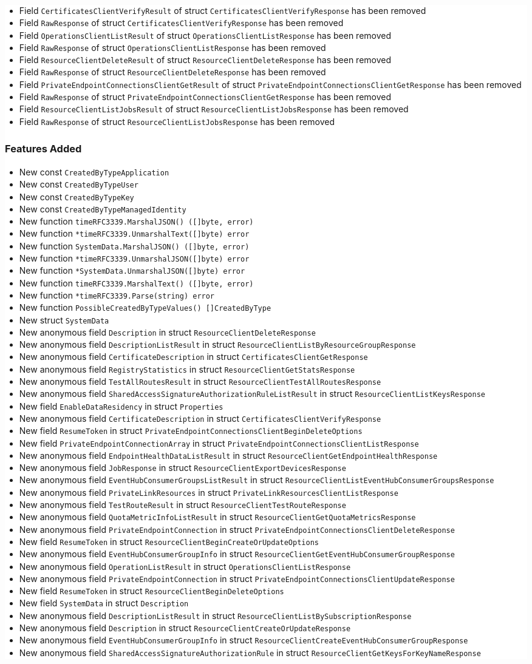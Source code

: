 - Field `CertificatesClientVerifyResult` of struct `CertificatesClientVerifyResponse` has been removed
- Field `RawResponse` of struct `CertificatesClientVerifyResponse` has been removed
- Field `OperationsClientListResult` of struct `OperationsClientListResponse` has been removed
- Field `RawResponse` of struct `OperationsClientListResponse` has been removed
- Field `ResourceClientDeleteResult` of struct `ResourceClientDeleteResponse` has been removed
- Field `RawResponse` of struct `ResourceClientDeleteResponse` has been removed
- Field `PrivateEndpointConnectionsClientGetResult` of struct `PrivateEndpointConnectionsClientGetResponse` has been removed
- Field `RawResponse` of struct `PrivateEndpointConnectionsClientGetResponse` has been removed
- Field `ResourceClientListJobsResult` of struct `ResourceClientListJobsResponse` has been removed
- Field `RawResponse` of struct `ResourceClientListJobsResponse` has been removed

### Features Added

- New const `CreatedByTypeApplication`
- New const `CreatedByTypeUser`
- New const `CreatedByTypeKey`
- New const `CreatedByTypeManagedIdentity`
- New function `timeRFC3339.MarshalJSON() ([]byte, error)`
- New function `*timeRFC3339.UnmarshalText([]byte) error`
- New function `SystemData.MarshalJSON() ([]byte, error)`
- New function `*timeRFC3339.UnmarshalJSON([]byte) error`
- New function `*SystemData.UnmarshalJSON([]byte) error`
- New function `timeRFC3339.MarshalText() ([]byte, error)`
- New function `*timeRFC3339.Parse(string) error`
- New function `PossibleCreatedByTypeValues() []CreatedByType`
- New struct `SystemData`
- New anonymous field `Description` in struct `ResourceClientDeleteResponse`
- New anonymous field `DescriptionListResult` in struct `ResourceClientListByResourceGroupResponse`
- New anonymous field `CertificateDescription` in struct `CertificatesClientGetResponse`
- New anonymous field `RegistryStatistics` in struct `ResourceClientGetStatsResponse`
- New anonymous field `TestAllRoutesResult` in struct `ResourceClientTestAllRoutesResponse`
- New anonymous field `SharedAccessSignatureAuthorizationRuleListResult` in struct `ResourceClientListKeysResponse`
- New field `EnableDataResidency` in struct `Properties`
- New anonymous field `CertificateDescription` in struct `CertificatesClientVerifyResponse`
- New field `ResumeToken` in struct `PrivateEndpointConnectionsClientBeginDeleteOptions`
- New field `PrivateEndpointConnectionArray` in struct `PrivateEndpointConnectionsClientListResponse`
- New anonymous field `EndpointHealthDataListResult` in struct `ResourceClientGetEndpointHealthResponse`
- New anonymous field `JobResponse` in struct `ResourceClientExportDevicesResponse`
- New anonymous field `EventHubConsumerGroupsListResult` in struct `ResourceClientListEventHubConsumerGroupsResponse`
- New anonymous field `PrivateLinkResources` in struct `PrivateLinkResourcesClientListResponse`
- New anonymous field `TestRouteResult` in struct `ResourceClientTestRouteResponse`
- New anonymous field `QuotaMetricInfoListResult` in struct `ResourceClientGetQuotaMetricsResponse`
- New anonymous field `PrivateEndpointConnection` in struct `PrivateEndpointConnectionsClientDeleteResponse`
- New field `ResumeToken` in struct `ResourceClientBeginCreateOrUpdateOptions`
- New anonymous field `EventHubConsumerGroupInfo` in struct `ResourceClientGetEventHubConsumerGroupResponse`
- New anonymous field `OperationListResult` in struct `OperationsClientListResponse`
- New anonymous field `PrivateEndpointConnection` in struct `PrivateEndpointConnectionsClientUpdateResponse`
- New field `ResumeToken` in struct `ResourceClientBeginDeleteOptions`
- New field `SystemData` in struct `Description`
- New anonymous field `DescriptionListResult` in struct `ResourceClientListBySubscriptionResponse`
- New anonymous field `Description` in struct `ResourceClientCreateOrUpdateResponse`
- New anonymous field `EventHubConsumerGroupInfo` in struct `ResourceClientCreateEventHubConsumerGroupResponse`
- New anonymous field `SharedAccessSignatureAuthorizationRule` in struct `ResourceClientGetKeysForKeyNameResponse`